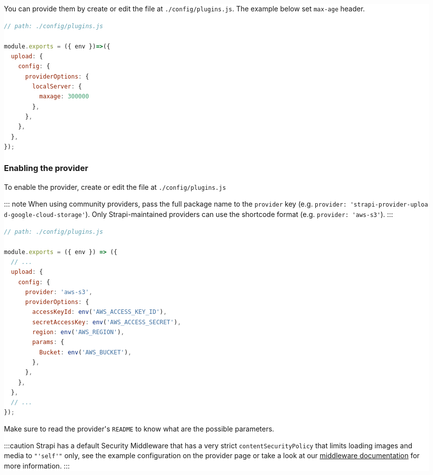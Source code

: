 You can provide them by create or edit the file at `./config/plugins.js`. The example below set `max-age` header.

```js
// path: ./config/plugins.js

module.exports = ({ env })=>({
  upload: {
    config: {
      providerOptions: {
        localServer: {
          maxage: 300000
        },
      },
    },
  },
});
```

### Enabling the provider

To enable the provider, create or edit the file at `./config/plugins.js`

::: note
When using community providers, pass the full package name to the `provider` key (e.g. `provider: 'strapi-provider-upload-google-cloud-storage'`). Only Strapi-maintained providers can use the shortcode format (e.g. `provider: 'aws-s3'`).
:::

```js
// path: ./config/plugins.js

module.exports = ({ env }) => ({
  // ...
  upload: {
    config: {
      provider: 'aws-s3',
      providerOptions: {
        accessKeyId: env('AWS_ACCESS_KEY_ID'),
        secretAccessKey: env('AWS_ACCESS_SECRET'),
        region: env('AWS_REGION'),
        params: {
          Bucket: env('AWS_BUCKET'),
        },
      },
    },
  },
  // ...
});
```

Make sure to read the provider's `README` to know what are the possible parameters.

:::caution
Strapi has a default Security Middleware that has a very strict `contentSecurityPolicy` that limits loading images and media to `"'self'"` only, see the example configuration on the provider page or take a look at our [middleware documentation](/developer-docs/latest/setup-deployment-guides/configurations/required/middlewares.md#loading-order) for more information.
:::
